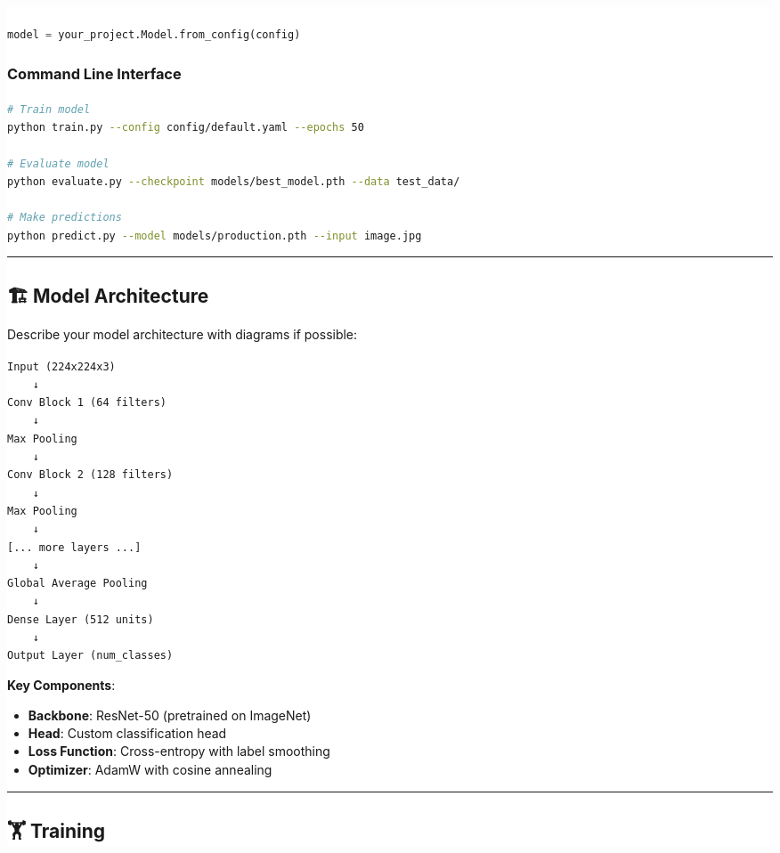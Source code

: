 ```python

model = your_project.Model.from_config(config)
```

### Command Line Interface

```bash
# Train model
python train.py --config config/default.yaml --epochs 50

# Evaluate model
python evaluate.py --checkpoint models/best_model.pth --data test_data/

# Make predictions
python predict.py --model models/production.pth --input image.jpg
```

---

## 🏗️ Model Architecture

Describe your model architecture with diagrams if possible:

```
Input (224x224x3)
    ↓
Conv Block 1 (64 filters)
    ↓
Max Pooling
    ↓
Conv Block 2 (128 filters)
    ↓
Max Pooling
    ↓
[... more layers ...]
    ↓
Global Average Pooling
    ↓
Dense Layer (512 units)
    ↓
Output Layer (num_classes)
```

**Key Components**:
- **Backbone**: ResNet-50 (pretrained on ImageNet)
- **Head**: Custom classification head
- **Loss Function**: Cross-entropy with label smoothing
- **Optimizer**: AdamW with cosine annealing

---

## 🏋️ Training

